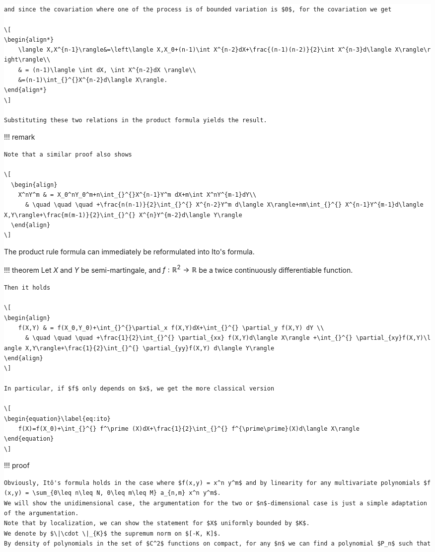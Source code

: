     and since the covariation where one of the process is of bounded variation is $0$, for the covariation we get
    
    \[ 
    \begin{align*}
        \langle X,X^{n-1}\rangle&=\left\langle X,X_0+(n-1)\int X^{n-2}dX+\frac{(n-1)(n-2)}{2}\int X^{n-3}d\langle X\rangle\right\rangle\\
        & = (n-1)\langle \int dX, \int X^{n-2}dX \rangle\\
        &=(n-1)\int_{}^{}X^{n-2}d\langle X\rangle.
    \end{align*}
    \]

    Substituting these two relations in the product formula yields the result.


!!! remark

    Note that a similar proof also shows 

    \[ 
      \begin{align}
        X^nY^m & = X_0^nY_0^m+n\int_{}^{}X^{n-1}Y^m dX+m\int X^nY^{m-1}dY\\
          & \quad \quad \quad +\frac{n(n-1)}{2}\int_{}^{} X^{n-2}Y^m d\langle X\rangle+nm\int_{}^{} X^{n-1}Y^{m-1}d\langle X,Y\rangle+\frac{m(m-1)}{2}\int_{}^{} X^{n}Y^{m-2}d\langle Y\rangle
      \end{align}
    \]


The product rule formula can immediately be reformulated into Ito's formula.

!!! theorem
    Let $X$ and $Y$ be semi-martingale, and $f:\mathbb{R}^2\to \mathbb{R}$ be a twice continuously differentiable function.

    Then it holds

    \[ 
    \begin{align}
        f(X,Y) & = f(X_0,Y_0)+\int_{}^{}\partial_x f(X,Y)dX+\int_{}^{} \partial_y f(X,Y) dY \\
          & \quad \quad \quad +\frac{1}{2}\int_{}^{} \partial_{xx} f(X,Y)d\langle X\rangle +\int_{}^{} \partial_{xy}f(X,Y)\langle X,Y\rangle+\frac{1}{2}\int_{}^{} \partial_{yy}f(X,Y) d\langle Y\rangle
    \end{align}
    \]

    In particular, if $f$ only depends on $x$, we get the more classical version

    \[ 
    \begin{equation}\label{eq:ito}
        f(X)=f(X_0)+\int_{}^{} f^\prime (X)dX+\frac{1}{2}\int_{}^{} f^{\prime\prime}(X)d\langle X\rangle
    \end{equation}
    \]

!!! proof

    Obviously, Itô's formula holds in the case where $f(x,y) = x^n y^m$ and by linearity for any multivariate polynomials $f(x,y) = \sum_{0\leq n\leq N, 0\leq m\leq M} a_{n,m} x^n y^m$.
    We will show the unidimensional case, the argumentation for the two or $n$-dimensional case is just a simple adaptation of the argumentation.
    Note that by localization, we can show the statement for $X$ uniformly bounded by $K$.
    We denote by $\|\cdot \|_{K}$ the supremum norm on $[-K, K]$.
    By density of polynomials in the set of $C^2$ functions on compact, for any $n$ we can find a polynomial $P_n$ such that

